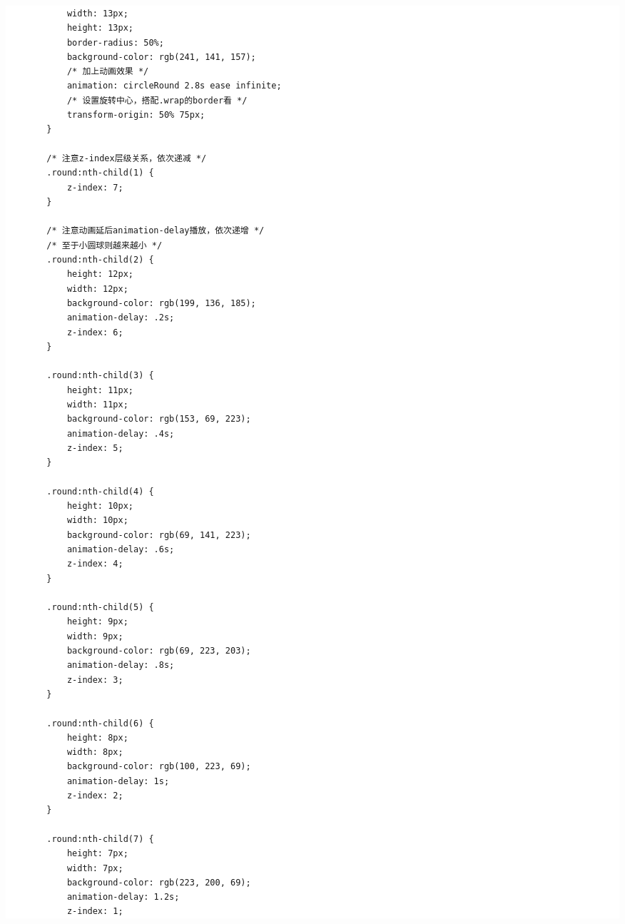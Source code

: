 ```html
            width: 13px;
            height: 13px;
            border-radius: 50%;
            background-color: rgb(241, 141, 157);
            /* 加上动画效果 */
            animation: circleRound 2.8s ease infinite;
            /* 设置旋转中心，搭配.wrap的border看 */
            transform-origin: 50% 75px;
        }

        /* 注意z-index层级关系，依次递减 */
        .round:nth-child(1) {
            z-index: 7;
        }

        /* 注意动画延后animation-delay播放，依次递增 */
        /* 至于小圆球则越来越小 */
        .round:nth-child(2) {
            height: 12px;
            width: 12px;
            background-color: rgb(199, 136, 185);
            animation-delay: .2s;
            z-index: 6;
        }

        .round:nth-child(3) {
            height: 11px;
            width: 11px;
            background-color: rgb(153, 69, 223);
            animation-delay: .4s;
            z-index: 5;
        }

        .round:nth-child(4) {
            height: 10px;
            width: 10px;
            background-color: rgb(69, 141, 223);
            animation-delay: .6s;
            z-index: 4;
        }

        .round:nth-child(5) {
            height: 9px;
            width: 9px;
            background-color: rgb(69, 223, 203);
            animation-delay: .8s;
            z-index: 3;
        }

        .round:nth-child(6) {
            height: 8px;
            width: 8px;
            background-color: rgb(100, 223, 69);
            animation-delay: 1s;
            z-index: 2;
        }

        .round:nth-child(7) {
            height: 7px;
            width: 7px;
            background-color: rgb(223, 200, 69);
            animation-delay: 1.2s;
            z-index: 1;
```
